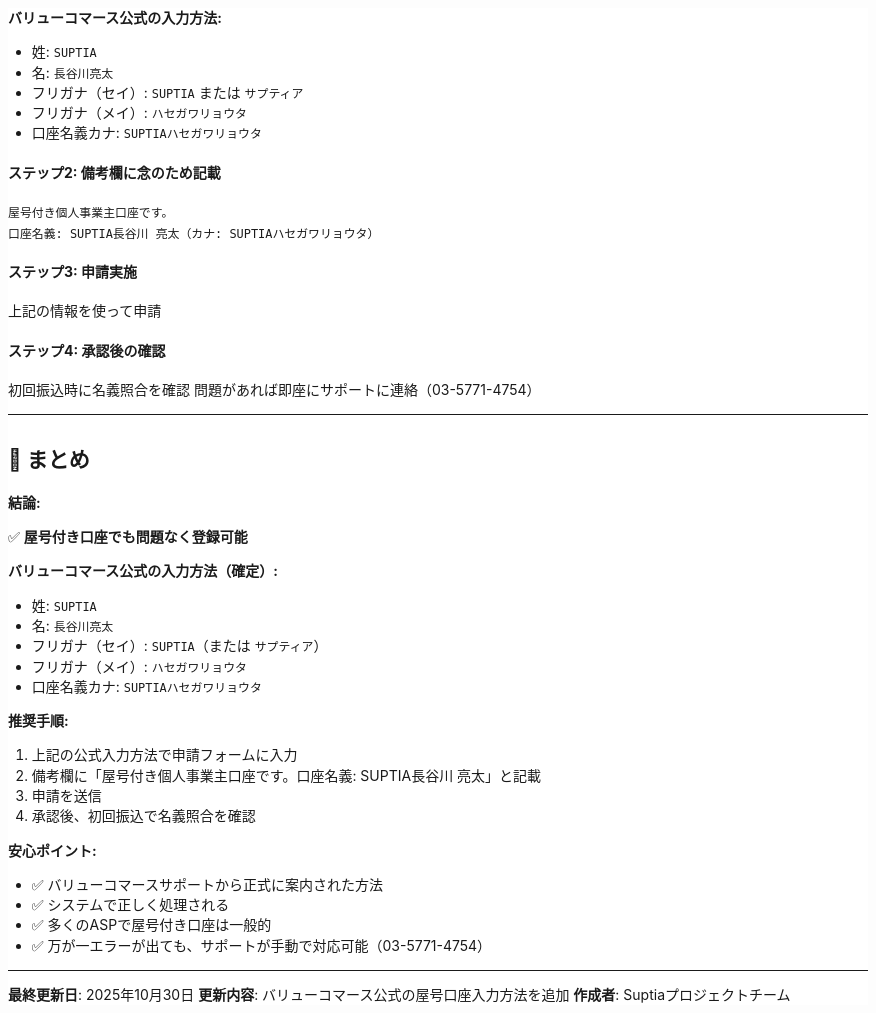 **バリューコマース公式の入力方法:**

- 姓: `SUPTIA`
- 名: `長谷川亮太`
- フリガナ（セイ）: `SUPTIA` または `サプティア`
- フリガナ（メイ）: `ハセガワリョウタ`
- 口座名義カナ: `SUPTIAハセガワリョウタ`

#### ステップ2: 備考欄に念のため記載

```
屋号付き個人事業主口座です。
口座名義: SUPTIA長谷川 亮太（カナ: SUPTIAハセガワリョウタ）
```

#### ステップ3: 申請実施

上記の情報を使って申請

#### ステップ4: 承認後の確認

初回振込時に名義照合を確認
問題があれば即座にサポートに連絡（03-5771-4754）

---

## 📝 まとめ

**結論:**

✅ **屋号付き口座でも問題なく登録可能**

**バリューコマース公式の入力方法（確定）:**

- 姓: `SUPTIA`
- 名: `長谷川亮太`
- フリガナ（セイ）: `SUPTIA`（または `サプティア`）
- フリガナ（メイ）: `ハセガワリョウタ`
- 口座名義カナ: `SUPTIAハセガワリョウタ`

**推奨手順:**

1. 上記の公式入力方法で申請フォームに入力
2. 備考欄に「屋号付き個人事業主口座です。口座名義: SUPTIA長谷川 亮太」と記載
3. 申請を送信
4. 承認後、初回振込で名義照合を確認

**安心ポイント:**

- ✅ バリューコマースサポートから正式に案内された方法
- ✅ システムで正しく処理される
- ✅ 多くのASPで屋号付き口座は一般的
- ✅ 万が一エラーが出ても、サポートが手動で対応可能（03-5771-4754）

---

**最終更新日**: 2025年10月30日
**更新内容**: バリューコマース公式の屋号口座入力方法を追加
**作成者**: Suptiaプロジェクトチーム
